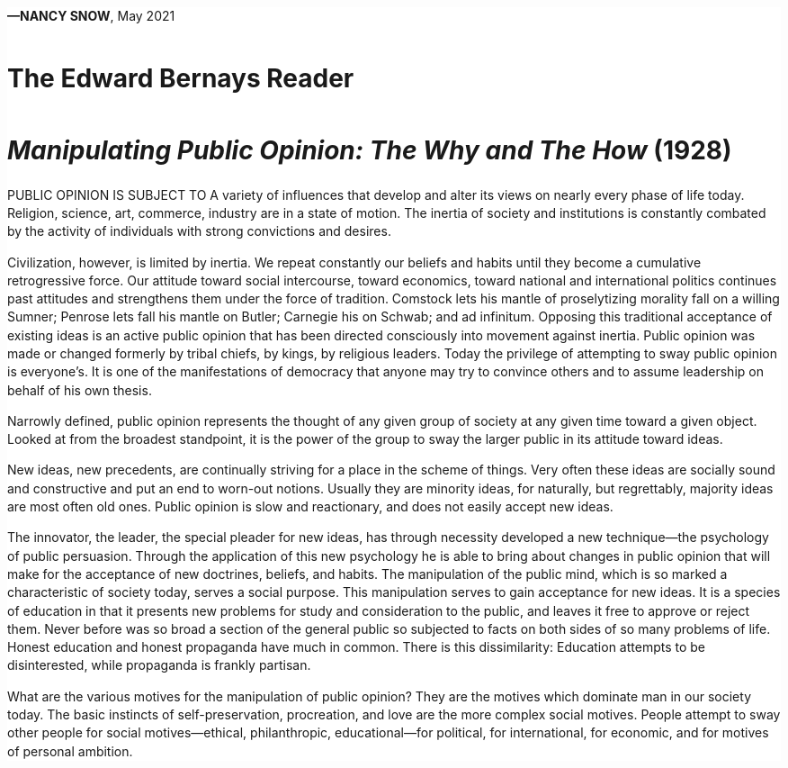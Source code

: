 **—NANCY SNOW**, May 2021

[^1]: . His mother was Freud’s sister. His father was the brother of Freud’s wife.

[^2]: . Bill Moyers, _The Image Makers_, “A Walk Through the 20th Century,” Public Broadcasting System, April 14, 1983.

[^3]: . Edward Bernays, “Public Relations: A Founder’s Perspective,” American University School of Communication, January 23, 1989.

[^4]: . Robert Klose, “In era of Trump, I miss the reticence of Calvin Coolidge,” _Bangor Daily News_, January 10, 2020.

[^5]: . Stuart Ewen, _PR! A Social History of Spin_. New York: Basic Books, 1996.

   

# The Edward Bernays Reader   

# _Manipulating Public Opinion: The Why and The How_ (1928)

PUBLIC OPINION IS SUBJECT TO A variety of influences that develop and alter its views on nearly every phase of life today. Religion, science, art, commerce, industry are in a state of motion. The inertia of society and institutions is constantly combated by the activity of individuals with strong convictions and desires.

Civilization, however, is limited by inertia. We repeat constantly our beliefs and habits until they become a cumulative retrogressive force. Our attitude toward social intercourse, toward economics, toward national and international politics continues past attitudes and strengthens them under the force of tradition. Comstock lets his mantle of proselytizing morality fall on a willing Sumner; Penrose lets fall his mantle on Butler; Carnegie his on Schwab; and ad infinitum. Opposing this traditional acceptance of existing ideas is an active public opinion that has been directed consciously into movement against inertia. Public opinion was made or changed formerly by tribal chiefs, by kings, by religious leaders. Today the privilege of attempting to sway public opinion is everyone’s. It is one of the manifestations of democracy that anyone may try to convince others and to assume leadership on behalf of his own thesis.

Narrowly defined, public opinion represents the thought of any given group of society at any given time toward a given object. Looked at from the broadest standpoint, it is the power of the group to sway the larger public in its attitude toward ideas.

New ideas, new precedents, are continually striving for a place in the scheme of things. Very often these ideas are socially sound and constructive and put an end to worn-out notions. Usually they are minority ideas, for naturally, but regrettably, majority ideas are most often old ones. Public opinion is slow and reactionary, and does not easily accept new ideas.

The innovator, the leader, the special pleader for new ideas, has through necessity developed a new technique—the psychology of public persuasion. Through the application of this new psychology he is able to bring about changes in public opinion that will make for the acceptance of new doctrines, beliefs, and habits. The manipulation of the public mind, which is so marked a characteristic of society today, serves a social purpose. This manipulation serves to gain acceptance for new ideas. It is a species of education in that it presents new problems for study and consideration to the public, and leaves it free to approve or reject them. Never before was so broad a section of the general public so subjected to facts on both sides of so many problems of life. Honest education and honest propaganda have much in common. There is this dissimilarity: Education attempts to be disinterested, while propaganda is frankly partisan.

What are the various motives for the manipulation of public opinion? They are the motives which dominate man in our society today. The basic instincts of self-preservation, procreation, and love are the more complex social motives. People attempt to sway other people for social motives—ethical, philanthropic, educational—for political, for international, for economic, and for motives of personal ambition.
